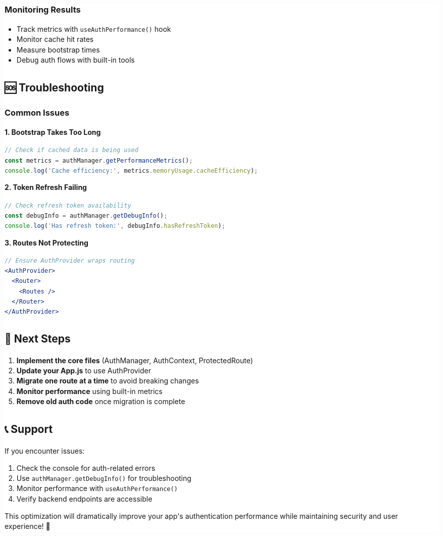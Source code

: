 ### Monitoring Results
- Track metrics with `useAuthPerformance()` hook
- Monitor cache hit rates
- Measure bootstrap times
- Debug auth flows with built-in tools

## 🆘 Troubleshooting

### Common Issues

**1. Bootstrap Takes Too Long**
```javascript
// Check if cached data is being used
const metrics = authManager.getPerformanceMetrics();
console.log('Cache efficiency:', metrics.memoryUsage.cacheEfficiency);
```

**2. Token Refresh Failing**
```javascript
// Check refresh token availability
const debugInfo = authManager.getDebugInfo();
console.log('Has refresh token:', debugInfo.hasRefreshToken);
```

**3. Routes Not Protecting**
```jsx
// Ensure AuthProvider wraps routing
<AuthProvider>
  <Router>
    <Routes />
  </Router>
</AuthProvider>
```

## 🎯 Next Steps

1. **Implement the core files** (AuthManager, AuthContext, ProtectedRoute)
2. **Update your App.js** to use AuthProvider
3. **Migrate one route at a time** to avoid breaking changes
4. **Monitor performance** using built-in metrics
5. **Remove old auth code** once migration is complete

## 📞 Support

If you encounter issues:
1. Check the console for auth-related errors
2. Use `authManager.getDebugInfo()` for troubleshooting
3. Monitor performance with `useAuthPerformance()`
4. Verify backend endpoints are accessible

This optimization will dramatically improve your app's authentication performance while maintaining security and user experience! 🚀